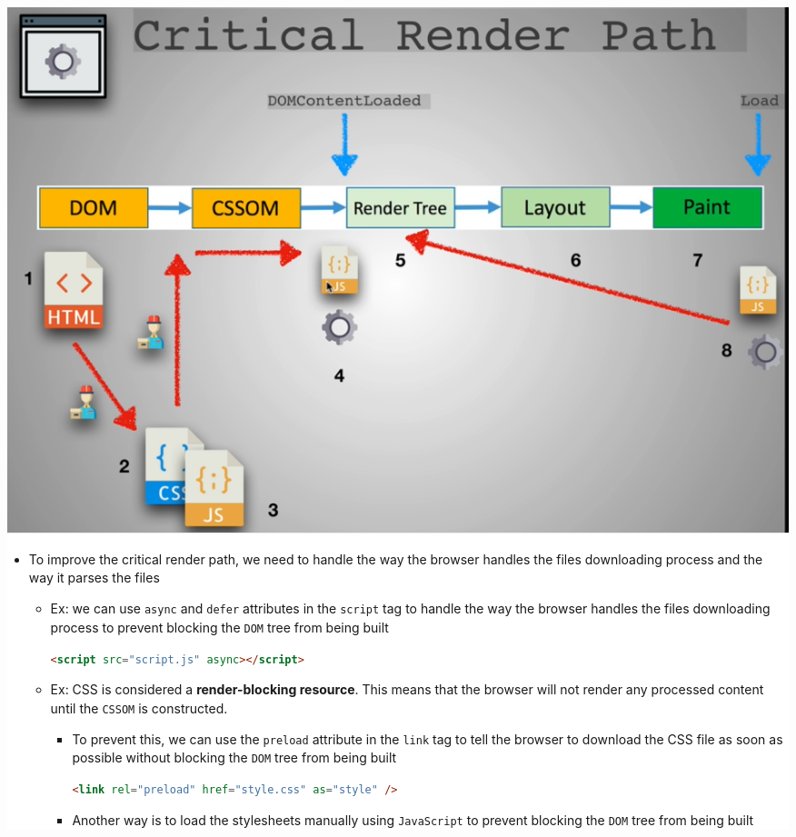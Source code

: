 ![Critical Render PATCH](./img/critical%20render%20path.PNG)

- To improve the critical render path, we need to handle the way the browser handles the files downloading process and the way it parses the files

  - Ex: we can use `async` and `defer` attributes in the `script` tag to handle the way the browser handles the files downloading process to prevent blocking the `DOM` tree from being built

    ```html
    <script src="script.js" async></script>
    ```

  - Ex: CSS is considered a **render-blocking resource**. This means that the browser will not render any processed content until the `CSSOM` is constructed.

    - To prevent this, we can use the `preload` attribute in the `link` tag to tell the browser to download the CSS file as soon as possible without blocking the `DOM` tree from being built

      ```html
      <link rel="preload" href="style.css" as="style" />
      ```

    - Another way is to load the stylesheets manually using `JavaScript` to prevent blocking the `DOM` tree from being built
